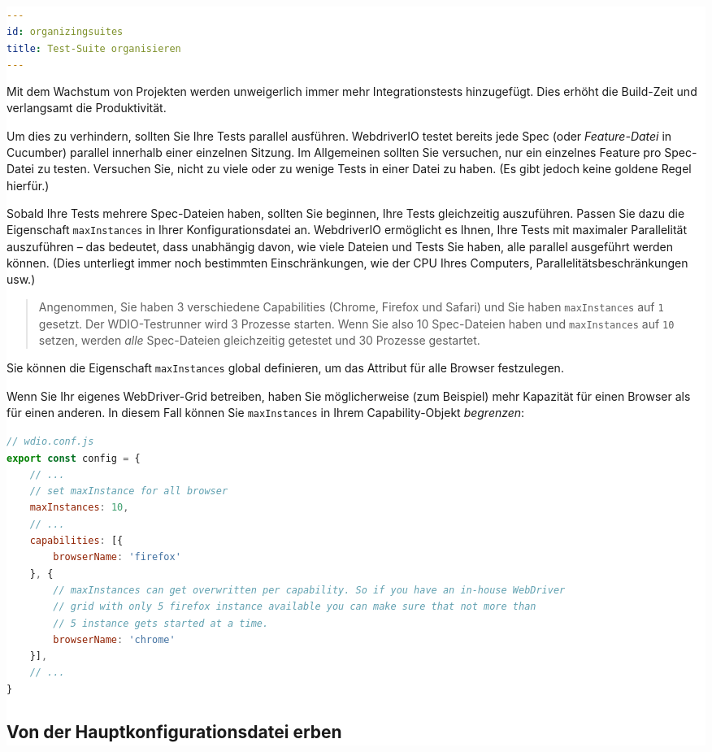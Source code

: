 ```yaml
---
id: organizingsuites
title: Test-Suite organisieren
---
```


Mit dem Wachstum von Projekten werden unweigerlich immer mehr Integrationstests hinzugefügt. Dies erhöht die Build-Zeit und verlangsamt die Produktivität.

Um dies zu verhindern, sollten Sie Ihre Tests parallel ausführen. WebdriverIO testet bereits jede Spec (oder _Feature-Datei_ in Cucumber) parallel innerhalb einer einzelnen Sitzung. Im Allgemeinen sollten Sie versuchen, nur ein einzelnes Feature pro Spec-Datei zu testen. Versuchen Sie, nicht zu viele oder zu wenige Tests in einer Datei zu haben. (Es gibt jedoch keine goldene Regel hierfür.)

Sobald Ihre Tests mehrere Spec-Dateien haben, sollten Sie beginnen, Ihre Tests gleichzeitig auszuführen. Passen Sie dazu die Eigenschaft `maxInstances` in Ihrer Konfigurationsdatei an. WebdriverIO ermöglicht es Ihnen, Ihre Tests mit maximaler Parallelität auszuführen – das bedeutet, dass unabhängig davon, wie viele Dateien und Tests Sie haben, alle parallel ausgeführt werden können. (Dies unterliegt immer noch bestimmten Einschränkungen, wie der CPU Ihres Computers, Parallelitätsbeschränkungen usw.)

> Angenommen, Sie haben 3 verschiedene Capabilities (Chrome, Firefox und Safari) und Sie haben `maxInstances` auf `1` gesetzt. Der WDIO-Testrunner wird 3 Prozesse starten. Wenn Sie also 10 Spec-Dateien haben und `maxInstances` auf `10` setzen, werden _alle_ Spec-Dateien gleichzeitig getestet und 30 Prozesse gestartet.

Sie können die Eigenschaft `maxInstances` global definieren, um das Attribut für alle Browser festzulegen.

Wenn Sie Ihr eigenes WebDriver-Grid betreiben, haben Sie möglicherweise (zum Beispiel) mehr Kapazität für einen Browser als für einen anderen. In diesem Fall können Sie `maxInstances` in Ihrem Capability-Objekt _begrenzen_:

```js
// wdio.conf.js
export const config = {
    // ...
    // set maxInstance for all browser
    maxInstances: 10,
    // ...
    capabilities: [{
        browserName: 'firefox'
    }, {
        // maxInstances can get overwritten per capability. So if you have an in-house WebDriver
        // grid with only 5 firefox instance available you can make sure that not more than
        // 5 instance gets started at a time.
        browserName: 'chrome'
    }],
    // ...
}
```

## Von der Hauptkonfigurationsdatei erben
